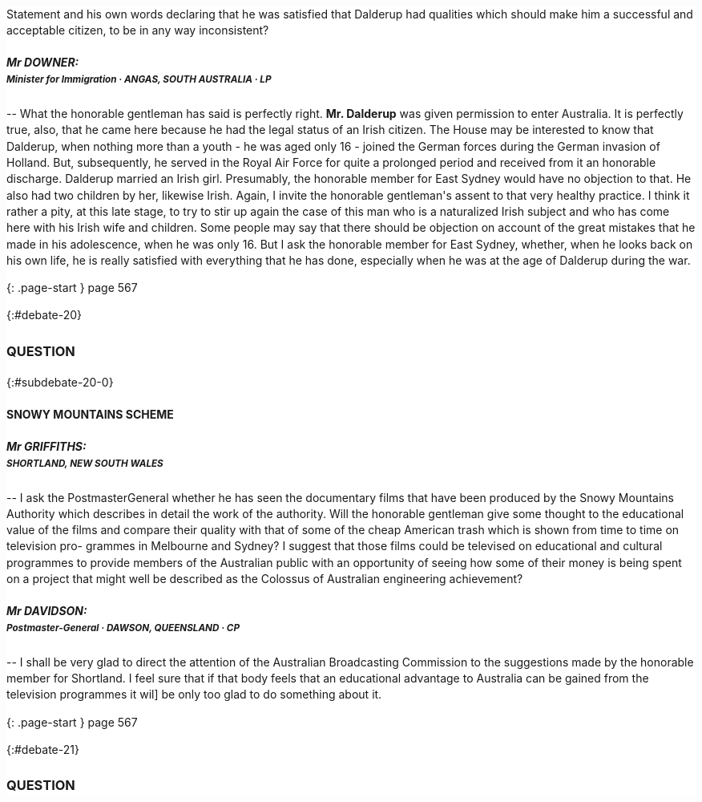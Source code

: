 Statement  and his own words declaring that he was satisfied that Dalderup had qualities which should make him a successful and acceptable citizen, to be in any way inconsistent? 

##### Mr DOWNER:<br><small class="text-muted">Minister for Immigration &middot; ANGAS, SOUTH AUSTRALIA &middot; LP</small>

--  What the honorable gentleman has said is perfectly right.  **Mr. Dalderup**  was given permission to enter Australia. It is perfectly true, also, that he came here because he had the legal status of an Irish citizen. The House may be interested to know that Dalderup, when nothing more than a youth - he was aged only 16  -  joined the German forces during the German invasion of Holland. But, subsequently, he served in the Royal Air Force for quite a prolonged period and received from it an honorable discharge. Dalderup married an Irish girl. Presumably, the honorable member for East Sydney would have no objection to that. He also had two children by her, likewise Irish. Again, I invite the honorable gentleman's assent to that very healthy practice. I think it rather a pity, at this late stage, to try to stir up again the case of this man who is a naturalized Irish subject and who has come here with his Irish wife and children. Some people may say that there should be objection on account of the great mistakes that he made in his adolescence, when he was only 16. But I ask the honorable member for East Sydney, whether, when he looks back on his own life, he is really satisfied with everything that he has done, especially when he was at the age of Dalderup during the war. 

{: .page-start }
page 567

{:#debate-20}
### QUESTION

{:#subdebate-20-0}
#### SNOWY MOUNTAINS SCHEME

##### Mr GRIFFITHS:<br><small class="text-muted">SHORTLAND, NEW SOUTH WALES</small>

-- I ask the PostmasterGeneral whether he has seen the documentary films that have been produced by the Snowy Mountains Authority which describes in detail the work of the authority. Will the honorable gentleman give some thought to the educational value of the films and compare their quality with that of some of the cheap American trash which is shown from time to time on television pro-  grammes in Melbourne and Sydney? I suggest that those films could be televised on educational and cultural programmes to provide members of the Australian public with an opportunity of seeing how some of their money is being spent on a project that might well be described as the Colossus of Australian engineering achievement? 

##### Mr DAVIDSON:<br><small class="text-muted">Postmaster-General &middot; DAWSON, QUEENSLAND &middot; CP</small>

--  I shall be very glad to direct the attention of the Australian Broadcasting Commission to the suggestions made by the honorable member for Shortland. I feel sure that if that body feels that an educational advantage to Australia can be gained from the television programmes it wil] be only too glad to do something about it. 

{: .page-start }
page 567

{:#debate-21}
### QUESTION

